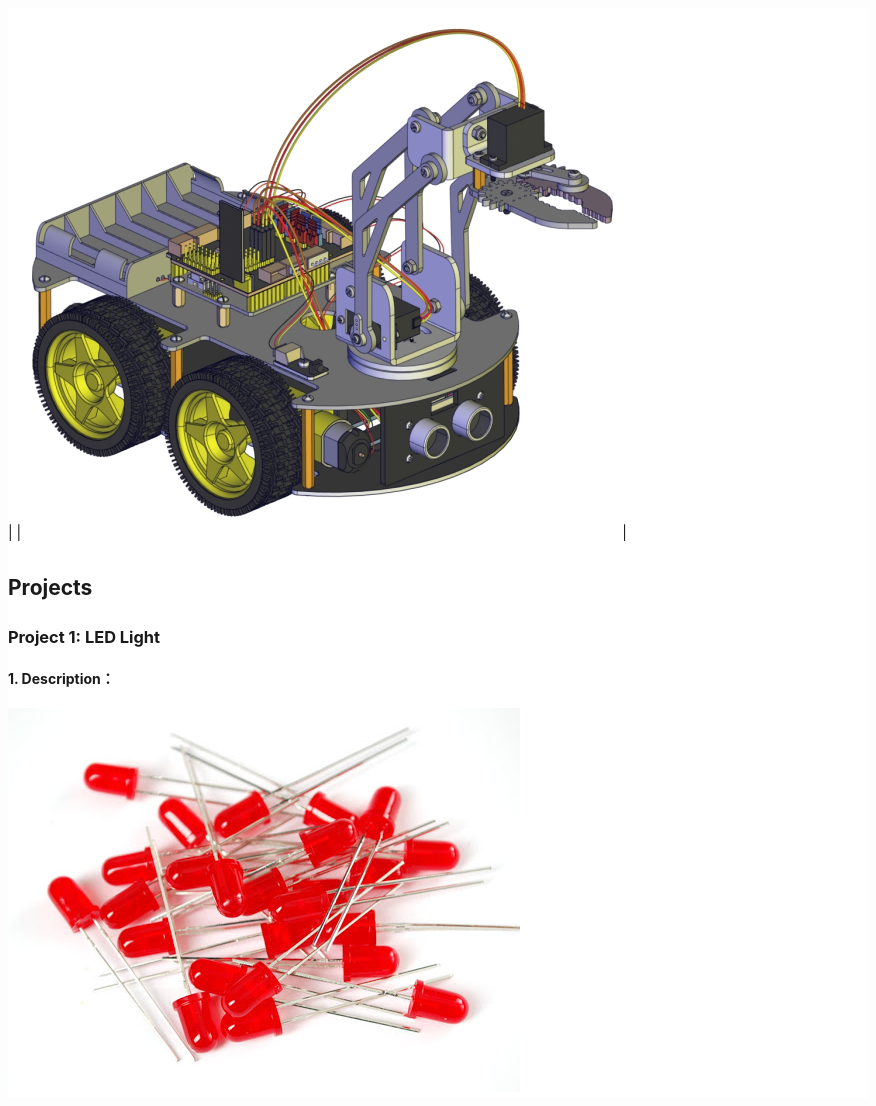 |                      | ![image-20230420143349575](media/image-20230420143349575.png) |



## Projects

### Project 1: LED Light

#### **1. Description：**

![](media/bbafde79f8909da728d42983e722b9e5.jpeg)

